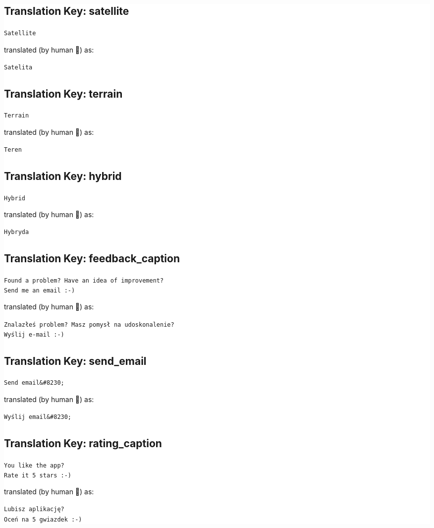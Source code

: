 
## Translation Key: satellite
```
Satellite
```
translated (by human 👀) as:
```
Satelita
```


## Translation Key: terrain
```
Terrain
```
translated (by human 👀) as:
```
Teren
```


## Translation Key: hybrid
```
Hybrid
```
translated (by human 👀) as:
```
Hybryda
```


## Translation Key: feedback_caption
```
Found a problem? Have an idea of improvement?
Send me an email :-)
```
translated (by human 👀) as:
```
Znalazłeś problem? Masz pomysł na udoskonalenie?
Wyślij e-mail :-)
```


## Translation Key: send_email
```
Send email&#8230;
```
translated (by human 👀) as:
```
Wyślij email&#8230;
```


## Translation Key: rating_caption
```
You like the app?
Rate it 5 stars :-)
```
translated (by human 👀) as:
```
Lubisz aplikację?
Oceń na 5 gwiazdek :-)
```
